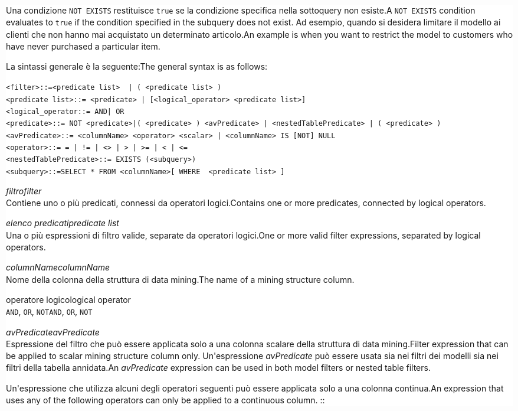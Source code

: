  <span data-ttu-id="9f9b5-110">Una condizione `NOT EXISTS` restituisce `true` se la condizione specifica nella sottoquery non esiste.</span><span class="sxs-lookup"><span data-stu-id="9f9b5-110">A `NOT EXISTS` condition evaluates to `true` if the condition specified in the subquery does not exist.</span></span> <span data-ttu-id="9f9b5-111">Ad esempio, quando si desidera limitare il modello ai clienti che non hanno mai acquistato un determinato articolo.</span><span class="sxs-lookup"><span data-stu-id="9f9b5-111">An example is when you want to restrict the model to customers who have never purchased a particular item.</span></span>  
  
 <span data-ttu-id="9f9b5-112">La sintassi generale è la seguente:</span><span class="sxs-lookup"><span data-stu-id="9f9b5-112">The general syntax is as follows:</span></span>  
  
```  
<filter>::=<predicate list>  | ( <predicate list> )  
<predicate list>::= <predicate> | [<logical_operator> <predicate list>]   
<logical_operator::= AND| OR  
<predicate>::= NOT <predicate>|( <predicate> ) <avPredicate> | <nestedTablePredicate> | ( <predicate> )   
<avPredicate>::= <columnName> <operator> <scalar> | <columnName> IS [NOT] NULL  
<operator>::= = | != | <> | > | >= | < | <=  
<nestedTablePredicate>::= EXISTS (<subquery>)  
<subquery>::=SELECT * FROM <columnName>[ WHERE  <predicate list> ]  
```  
  
 <span data-ttu-id="9f9b5-113">*filtro*</span><span class="sxs-lookup"><span data-stu-id="9f9b5-113">*filter*</span></span>  
 <span data-ttu-id="9f9b5-114">Contiene uno o più predicati, connessi da operatori logici.</span><span class="sxs-lookup"><span data-stu-id="9f9b5-114">Contains one or more predicates, connected by logical operators.</span></span>  
  
 <span data-ttu-id="9f9b5-115">*elenco predicati*</span><span class="sxs-lookup"><span data-stu-id="9f9b5-115">*predicate list*</span></span>  
 <span data-ttu-id="9f9b5-116">Una o più espressioni di filtro valide, separate da operatori logici.</span><span class="sxs-lookup"><span data-stu-id="9f9b5-116">One or more valid filter expressions, separated by logical operators.</span></span>  
  
 <span data-ttu-id="9f9b5-117">*columnName*</span><span class="sxs-lookup"><span data-stu-id="9f9b5-117">*columnName*</span></span>  
 <span data-ttu-id="9f9b5-118">Nome della colonna della struttura di data mining.</span><span class="sxs-lookup"><span data-stu-id="9f9b5-118">The name of a mining structure column.</span></span>  
  
 <span data-ttu-id="9f9b5-119">operatore logico</span><span class="sxs-lookup"><span data-stu-id="9f9b5-119">logical operator</span></span>  
 <span data-ttu-id="9f9b5-120">`AND`, `OR`, `NOT`</span><span class="sxs-lookup"><span data-stu-id="9f9b5-120">`AND`, `OR`, `NOT`</span></span>  
  
 <span data-ttu-id="9f9b5-121">*avPredicate*</span><span class="sxs-lookup"><span data-stu-id="9f9b5-121">*avPredicate*</span></span>  
 <span data-ttu-id="9f9b5-122">Espressione del filtro che può essere applicata solo a una colonna scalare della struttura di data mining.</span><span class="sxs-lookup"><span data-stu-id="9f9b5-122">Filter expression that can be applied to scalar mining structure column only.</span></span> <span data-ttu-id="9f9b5-123">Un'espressione *avPredicate* può essere usata sia nei filtri dei modelli sia nei filtri della tabella annidata.</span><span class="sxs-lookup"><span data-stu-id="9f9b5-123">An *avPredicate* expression can be used in both model filters or nested table filters.</span></span>  
  
 <span data-ttu-id="9f9b5-124">Un'espressione che utilizza alcuni degli operatori seguenti può essere applicata solo a una colonna continua.</span><span class="sxs-lookup"><span data-stu-id="9f9b5-124">An expression that uses any of the following operators can only be applied to a continuous column.</span></span> <span data-ttu-id="9f9b5-125">:</span><span class="sxs-lookup"><span data-stu-id="9f9b5-125">:</span></span>  
  